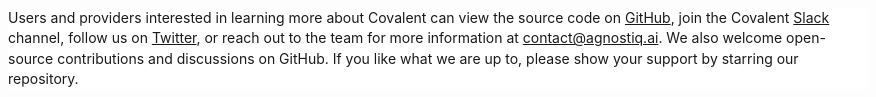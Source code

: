 Users and providers interested in learning more about Covalent can view the source code on [GitHub](https://github.com/agnostiqhq/covalent/), join the Covalent [Slack](https://join.slack.com/t/covalentworkflows/shared_invite/zt-1ew7f2rfk-dKSXVQmRniu5mQW4Z_eQuw) channel, follow us on [Twitter](https://twitter.com/covalentxyz), or reach out to the team for more information at [contact@agnostiq.ai](mailto:contact@agnostiq.ai).  We also welcome open-source contributions and discussions on GitHub.  If you like what we are up to, please show your support by starring our repository.
